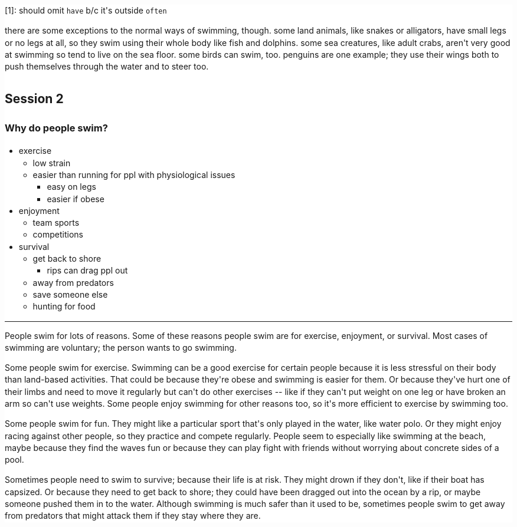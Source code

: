 [1]: should omit `have` b/c it's outside `often`

there are some exceptions to the normal ways of swimming, though.
some land animals, like snakes or alligators, have small legs or no legs at all, so they swim using their whole body like fish and dolphins.
some sea creatures, like adult crabs, aren't very good at swimming so tend to live on the sea floor.
some birds can swim, too.
penguins are one example; they use their wings both to push themselves through the water and to steer too.

## Session 2

### Why do people swim?

- exercise
  - low strain
  - easier than running for ppl with physiological issues
    - easy on legs
    - easier if obese
- enjoyment
  - team sports
  - competitions
- survival
  - get back to shore
    - rips can drag ppl out
  - away from predators
  - save someone else
  - hunting for food

----

People swim for lots of reasons.
Some of these reasons people swim are for exercise, enjoyment, or survival.
Most cases of swimming are voluntary; the person wants to go swimming.

Some people swim for exercise.
Swimming can be a good exercise for certain people because it is less stressful on their body than land-based activities.
That could be because they're obese and swimming is easier for them.
Or because they've hurt one of their limbs and need to move it regularly but can't do other exercises -- like if they can't put weight on one leg or have broken an arm so can't use weights.
Some people enjoy swimming for other reasons too, so it's more efficient to exercise by swimming too.

Some people swim for fun.
They might like a particular sport that's only played in the water, like water polo.
Or they might enjoy racing against other people, so they practice and compete regularly.
People seem to especially like swimming at the beach, maybe because they find the waves fun or because they can play fight with friends without worrying about concrete sides of a pool.

Sometimes people need to swim to survive; because their life is at risk.
They might drown if they don't, like if their boat has capsized.
Or because they need to get back to shore; they could have been dragged out into the ocean by a rip, or maybe someone pushed them in to the water.
Although swimming is much safer than it used to be, sometimes people swim to get away from predators that might attack them if they stay where they are.
